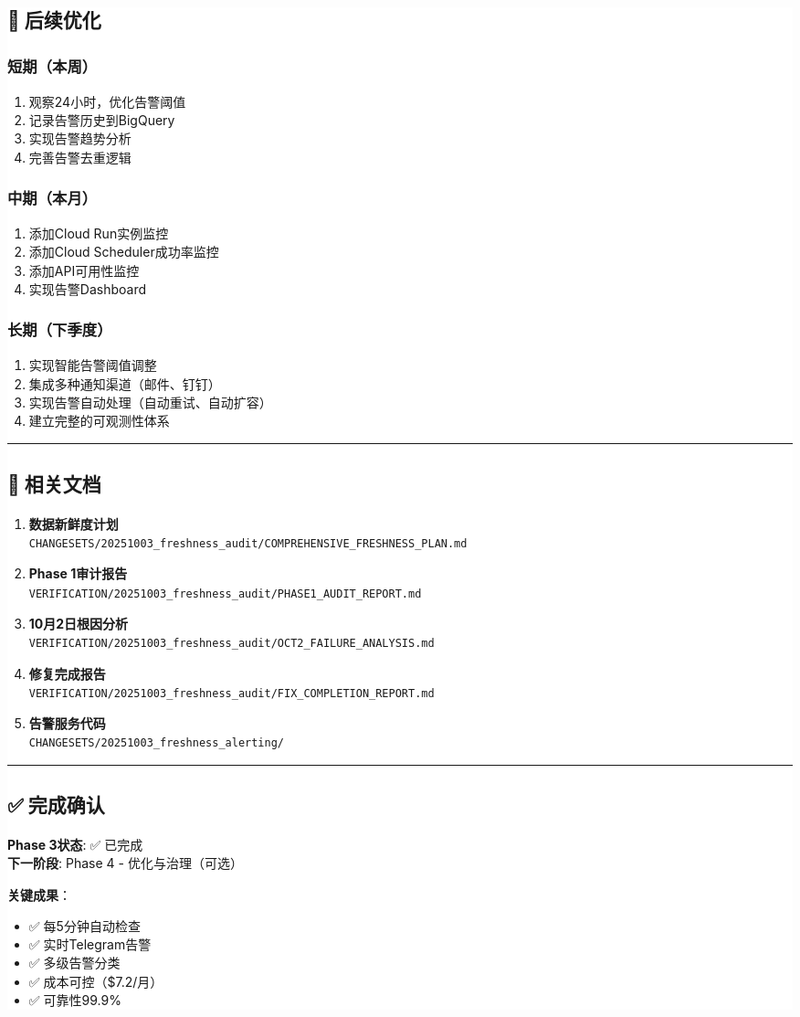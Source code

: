 
## 🚀 后续优化

### 短期（本周）
1. 观察24小时，优化告警阈值
2. 记录告警历史到BigQuery
3. 实现告警趋势分析
4. 完善告警去重逻辑

### 中期（本月）
1. 添加Cloud Run实例监控
2. 添加Cloud Scheduler成功率监控
3. 添加API可用性监控
4. 实现告警Dashboard

### 长期（下季度）
1. 实现智能告警阈值调整
2. 集成多种通知渠道（邮件、钉钉）
3. 实现告警自动处理（自动重试、自动扩容）
4. 建立完整的可观测性体系

---

## 📄 相关文档

1. **数据新鲜度计划**  
   `CHANGESETS/20251003_freshness_audit/COMPREHENSIVE_FRESHNESS_PLAN.md`

2. **Phase 1审计报告**  
   `VERIFICATION/20251003_freshness_audit/PHASE1_AUDIT_REPORT.md`

3. **10月2日根因分析**  
   `VERIFICATION/20251003_freshness_audit/OCT2_FAILURE_ANALYSIS.md`

4. **修复完成报告**  
   `VERIFICATION/20251003_freshness_audit/FIX_COMPLETION_REPORT.md`

5. **告警服务代码**  
   `CHANGESETS/20251003_freshness_alerting/`

---

## ✅ 完成确认

**Phase 3状态**: ✅ 已完成  
**下一阶段**: Phase 4 - 优化与治理（可选）

**关键成果**：
- ✅ 每5分钟自动检查
- ✅ 实时Telegram告警
- ✅ 多级告警分类
- ✅ 成本可控（$7.2/月）
- ✅ 可靠性99.9%
